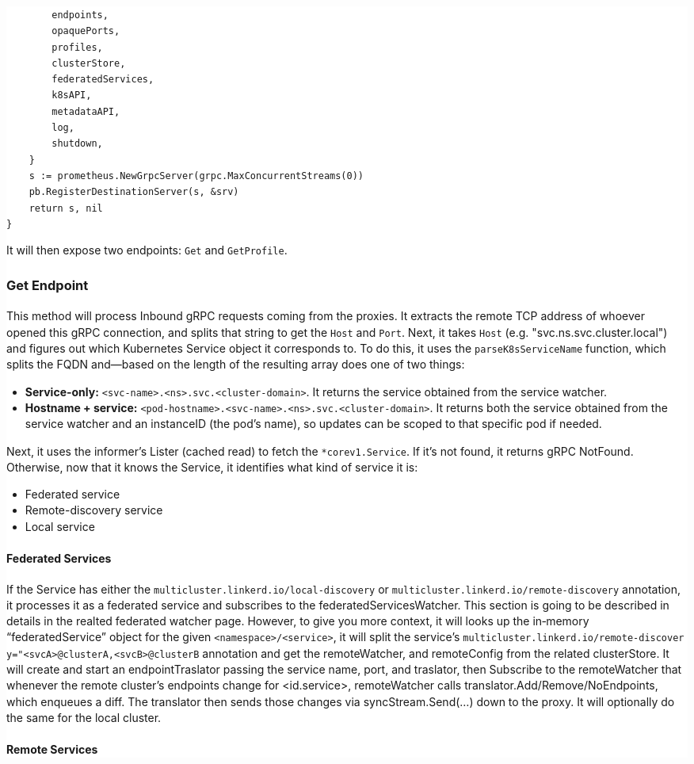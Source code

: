 ```
		endpoints,
		opaquePorts,
		profiles,
		clusterStore,
		federatedServices,
		k8sAPI,
		metadataAPI,
		log,
		shutdown,
	}
	s := prometheus.NewGrpcServer(grpc.MaxConcurrentStreams(0))
	pb.RegisterDestinationServer(s, &srv)
	return s, nil
}
```

It will then expose two endpoints: `Get` and `GetProfile`.

### Get Endpoint

This method will process Inbound gRPC requests coming from the proxies. It extracts the remote TCP address of whoever opened this gRPC connection, and splits that string to get the `Host` and `Port`. Next, it takes `Host` (e.g. "svc.ns.svc.cluster.local") and figures out which Kubernetes Service object it corresponds to. To do this, it uses the `parseK8sServiceName` function, which splits the FQDN and—based on the length of the resulting array does one of two things:
- **Service-only:** `<svc-name>.<ns>.svc.<cluster-domain>`. It returns the service obtained from the service watcher.
- **Hostname + service:** `<pod-hostname>.<svc-name>.<ns>.svc.<cluster-domain>`. It returns both the service obtained from the service watcher and an instanceID (the pod’s name), so updates can be scoped to that specific pod if needed.

Next, it uses the informer’s Lister (cached read) to fetch the `*corev1.Service`. If it’s not found, it returns gRPC NotFound. Otherwise, now that it knows the Service, it identifies what kind of service it is:
- Federated service
- Remote-discovery service
- Local service

#### Federated Services

If the Service has either the `multicluster.linkerd.io/local-discovery` or `multicluster.linkerd.io/remote-discovery` annotation, it processes it as a federated service and subscribes to the federatedServicesWatcher. This section is going to be described in details in the realted federated watcher page. However, to give you more context, it will looks up the in‐memory “federatedService” object for the given `<namespace>/<service>`, it will split the service’s `multicluster.linkerd.io/remote-discovery="<svcA>@clusterA,<svcB>@clusterB` annotation and get the remoteWatcher, and remoteConfig from the related clusterStore. It will create and start an endpointTraslator passing the service name, port, and traslator, then Subscribe to the remoteWatcher that 
whenever the remote cluster’s endpoints change for <id.service>, remoteWatcher calls translator.Add/Remove/NoEndpoints, which enqueues a diff. The translator then sends those changes via syncStream.Send(…) down to the proxy. It will optionally do the same for the local cluster.

#### Remote Services
